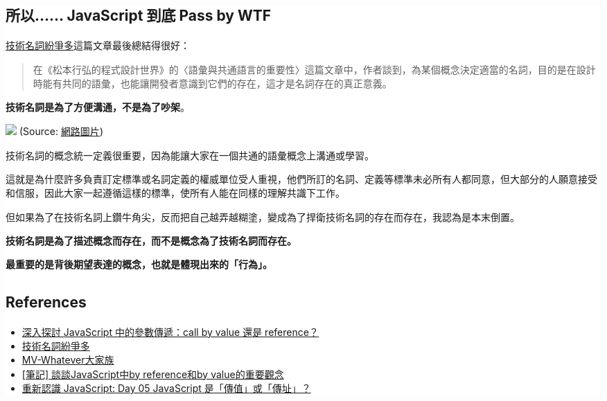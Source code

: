 



## 所以…… JavaScript 到底 Pass by WTF

[技術名詞紛爭多](https://www.ithome.com.tw/voice/94877)這篇文章最後總結得很好：

> 在《松本行弘的程式設計世界》的〈語彙與共通語言的重要性〉這篇文章中，作者談到，為某個概念決定適當的名詞，目的是在設計時能有共同的語彙，也能讓開發者意識到它們的存在，這才是名詞存在的真正意義。

**技術名詞是為了方便溝通，不是為了吵架**。

![](https://i.imgur.com/CTZSbHS.jpg)
(Source: [網路圖片](https://0.share.photo.xuite.net/jingyueanfj/10e8827/8119399/320526272_m.jpg))

技術名詞的概念統一定義很重要，因為能讓大家在一個共通的語彙概念上溝通或學習。

這就是為什麼許多負責訂定標準或名詞定義的權威單位受人重視，他們所訂的名詞、定義等標準未必所有人都同意，但大部分的人願意接受和信服，因此大家一起遵循這樣的標準，使所有人能在同樣的理解共識下工作。

但如果為了在技術名詞上鑽牛角尖，反而把自己越弄越糊塗，變成為了捍衛技術名詞的存在而存在，我認為是本末倒置。

**技術名詞是為了描述概念而存在，而不是概念為了技術名詞而存在。**

**最重要的是背後期望表達的概念，也就是體現出來的「行為」。**


## References
* [深入探討 JavaScript 中的參數傳遞：call by value 還是 reference？](https://blog.techbridge.cc/2018/06/23/javascript-call-by-value-or-reference/)
* [技術名詞紛爭多](https://www.ithome.com.tw/voice/94877)
* [MV-Whatever大家族](https://www.ithome.com.tw/voice/97137)
* [[筆記] 談談JavaScript中by reference和by value的重要觀念](https://pjchender.blogspot.com/2016/03/javascriptby-referenceby-value.html)
* [重新認識 JavaScript: Day 05 JavaScript 是「傳值」或「傳址」？](https://ithelp.ithome.com.tw/articles/10191057)
